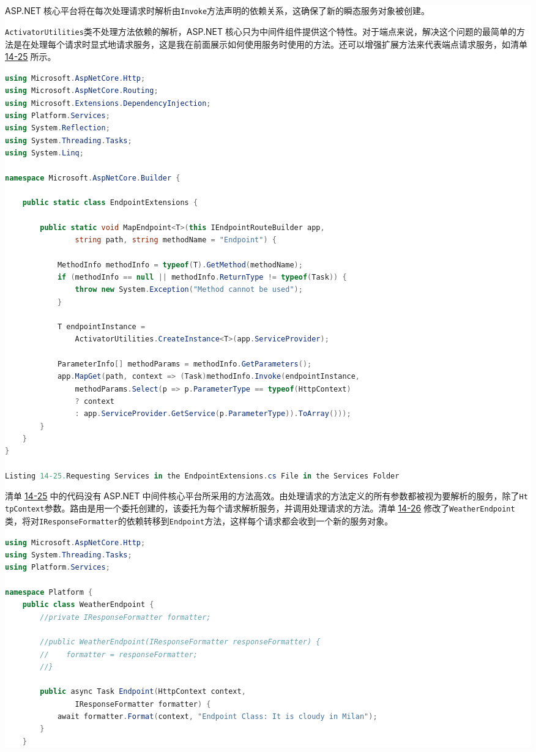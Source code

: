 ```cs
```

ASP.NET 核心平台将在每次处理请求时解析由`Invoke`方法声明的依赖关系，这确保了新的瞬态服务对象被创建。

`ActivatorUtilities`类不处理方法依赖的解析，ASP.NET 核心只为中间件组件提供这个特性。对于端点来说，解决这个问题的最简单的方法是在处理每个请求时显式地请求服务，这是我在前面展示如何使用服务时使用的方法。还可以增强扩展方法来代表端点请求服务，如清单 [14-25](#PC30) 所示。

```cs
using Microsoft.AspNetCore.Http;
using Microsoft.AspNetCore.Routing;
using Microsoft.Extensions.DependencyInjection;
using Platform.Services;
using System.Reflection;
using System.Threading.Tasks;
using System.Linq;

namespace Microsoft.AspNetCore.Builder {

    public static class EndpointExtensions {

        public static void MapEndpoint<T>(this IEndpointRouteBuilder app,
                string path, string methodName = "Endpoint") {

            MethodInfo methodInfo = typeof(T).GetMethod(methodName);
            if (methodInfo == null || methodInfo.ReturnType != typeof(Task)) {
                throw new System.Exception("Method cannot be used");
            }

            T endpointInstance =
                ActivatorUtilities.CreateInstance<T>(app.ServiceProvider);

            ParameterInfo[] methodParams = methodInfo.GetParameters();
            app.MapGet(path, context => (Task)methodInfo.Invoke(endpointInstance,
                methodParams.Select(p => p.ParameterType == typeof(HttpContext)
                ? context
                : app.ServiceProvider.GetService(p.ParameterType)).ToArray()));
        }
    }
}

Listing 14-25.Requesting Services in the EndpointExtensions.cs File in the Services Folder

```

清单 [14-25](#PC30) 中的代码没有 ASP.NET 中间件核心平台所采用的方法高效。由处理请求的方法定义的所有参数都被视为要解析的服务，除了`HttpContext`参数。路由是用一个委托创建的，该委托为每个请求解析服务，并调用处理请求的方法。清单 [14-26](#PC31) 修改了`WeatherEndpoint`类，将对`IResponseFormatter`的依赖转移到`Endpoint`方法，这样每个请求都会收到一个新的服务对象。

```cs
using Microsoft.AspNetCore.Http;
using System.Threading.Tasks;
using Platform.Services;

namespace Platform {
    public class WeatherEndpoint {
        //private IResponseFormatter formatter;

        //public WeatherEndpoint(IResponseFormatter responseFormatter) {
        //    formatter = responseFormatter;
        //}

        public async Task Endpoint(HttpContext context,
                IResponseFormatter formatter) {
            await formatter.Format(context, "Endpoint Class: It is cloudy in Milan");
        }
    }
```